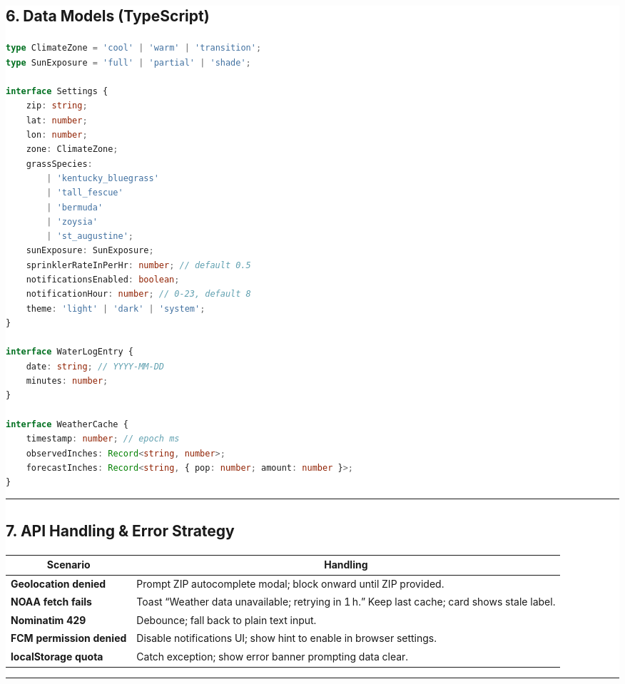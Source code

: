 
## 6. Data Models (TypeScript)

```ts
type ClimateZone = 'cool' | 'warm' | 'transition';
type SunExposure = 'full' | 'partial' | 'shade';

interface Settings {
	zip: string;
	lat: number;
	lon: number;
	zone: ClimateZone;
	grassSpecies:
		| 'kentucky_bluegrass'
		| 'tall_fescue'
		| 'bermuda'
		| 'zoysia'
		| 'st_augustine';
	sunExposure: SunExposure;
	sprinklerRateInPerHr: number; // default 0.5
	notificationsEnabled: boolean;
	notificationHour: number; // 0‑23, default 8
	theme: 'light' | 'dark' | 'system';
}

interface WaterLogEntry {
	date: string; // YYYY‑MM‑DD
	minutes: number;
}

interface WeatherCache {
	timestamp: number; // epoch ms
	observedInches: Record<string, number>;
	forecastInches: Record<string, { pop: number; amount: number }>;
}
```

---

## 7. API Handling & Error Strategy

| Scenario                  | Handling                                                                                    |
| ------------------------- | ------------------------------------------------------------------------------------------- |
| **Geolocation denied**    | Prompt ZIP autocomplete modal; block onward until ZIP provided.                             |
| **NOAA fetch fails**      | Toast “Weather data unavailable; retrying in 1 h.” Keep last cache; card shows stale label. |
| **Nominatim 429**         | Debounce; fall back to plain text input.                                                    |
| **FCM permission denied** | Disable notifications UI; show hint to enable in browser settings.                          |
| **localStorage quota**    | Catch exception; show error banner prompting data clear.                                    |

---